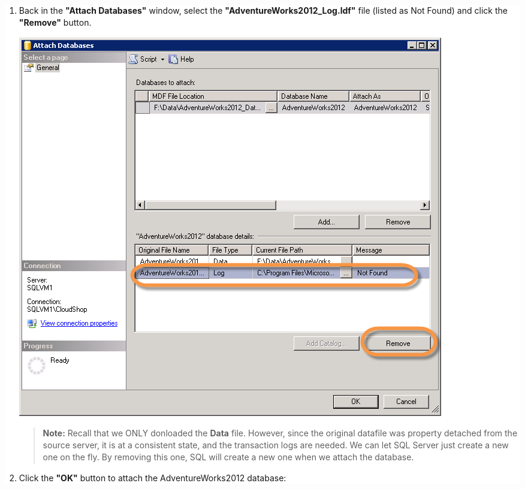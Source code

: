 1. Back in the **"Attach Databases"** window, select the **"AdventureWorks2012_Log.ldf"** file (listed as Not Found) and click the **"Remove"** button.  

	![2320RemoveLogFile](images/2320removelogfile.png?raw=true "Remove Log File")

	> **Note:** Recall that we ONLY donloaded the **Data** file.  However, since the original datafile was property detached from the source server, it is at a consistent state, and the transaction logs are needed.  We can let SQL Server just create a new one on the fly.  By removing this one, SQL will create a new one when we attach the database. 

1. Click the **"OK"** button to attach the AdventureWorks2012 database:
